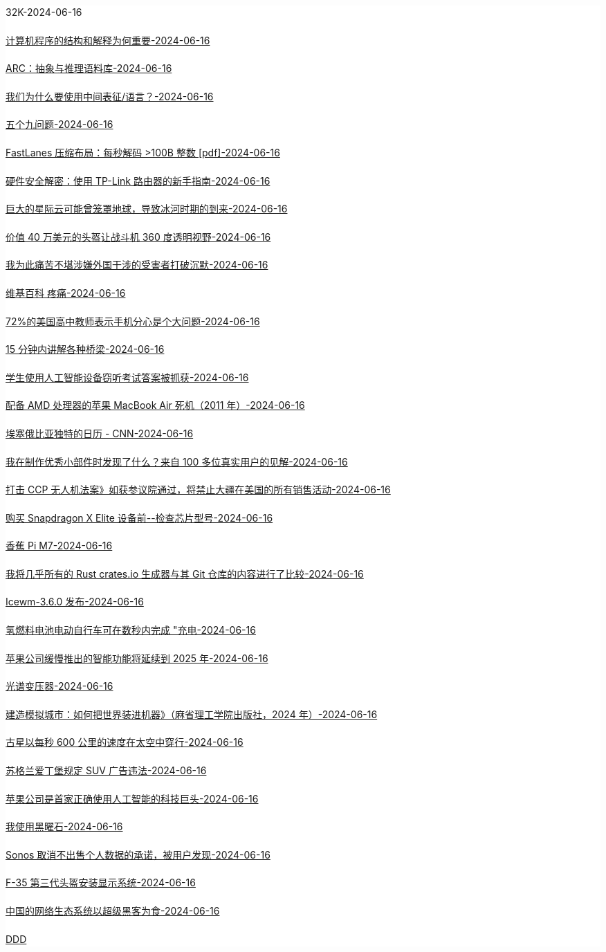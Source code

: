 32K-2024-06-16</a><br/><br/><a target=_blank rel=nofollow href="https://people.eecs.berkeley.edu/~bh/sicp.html" >计算机程序的结构和解释为何重要-2024-06-16</a><br/><br/><a target=_blank rel=nofollow href="https://lab42.global/arc/" >ARC：抽象与推理语料库-2024-06-16</a><br/><br/><a target=_blank rel=nofollow href="https://mortoray.com/why-we-use-intermediate-representations/" >我们为什么要使用中间表征/语言？-2024-06-16</a><br/><br/><a target=_blank rel=nofollow href="https://specbranch.com/posts/five-nines/" >五个九问题-2024-06-16</a><br/><br/><a target=_blank rel=nofollow href="https://www.vldb.org/pvldb/vol16/p2132-afroozeh.pdf" >FastLanes 压缩布局：每秒解码 >100B 整数 [pdf]-2024-06-16</a><br/><br/><a target=_blank rel=nofollow href="https://thecybersecguru.com/hardware-hacking/demystifying-hardware-security/" >硬件安全解密：使用 TP-Link 路由器的新手指南-2024-06-16</a><br/><br/><a target=_blank rel=nofollow href="https://www.smithsonianmag.com/smart-news/a-giant-interstellar-cloud-may-have-once-enveloped-earth-potentially-causing-ice-ages-180984529/" >巨大的星际云可能曾笼罩地球，导致冰河时期的到来-2024-06-16</a><br/><br/><a target=_blank rel=nofollow href="https://newatlas.com/aircraft/f-35-lightning-gen-3-hdms-helmet-cost/" >价值 40 万美元的头盔让战斗机 360 度透明视野-2024-06-16</a><br/><br/><a target=_blank rel=nofollow href="https://www.smh.com.au/politics/federal/i-ve-agonised-over-this-suspected-foreign-interference-victims-break-silence-20240613-p5jlky.html" >我为此痛苦不堪涉嫌外国干涉的受害者打破沉默-2024-06-16</a><br/><br/><a target=_blank rel=nofollow href="https://www.tbray.org/ongoing/When/202x/2024/06/15/Wikipedia-Pain" >维基百科 疼痛-2024-06-16</a><br/><br/><a target=_blank rel=nofollow href="https://www.pewresearch.org/short-reads/2024/06/12/72-percent-of-us-high-school-teachers-say-cellphone-distraction-is-a-major-problem-in-the-classroom/" >72%的美国高中教师表示手机分心是个大问题-2024-06-16</a><br/><br/><a target=_blank rel=nofollow href="https://www.youtube.com/watch?v=DX_zkaK5PaI" >15 分钟内讲解各种桥梁-2024-06-16</a><br/><br/><a target=_blank rel=nofollow href="https://futurism.com/the-byte/ai-cheating-device-scheme" >学生使用人工智能设备窃听考试答案被抓获-2024-06-16</a><br/><br/><a target=_blank rel=nofollow href="https://semiaccurate.com/2011/11/17/apple-macbook-air-with-amd-processor-dead/" >配备 AMD 处理器的苹果 MacBook Air 死机（2011 年）-2024-06-16</a><br/><br/><a target=_blank rel=nofollow href="https://www.cnn.com/travel/ethiopian-unique-calendar-year/index.html" >埃塞俄比亚独特的日历 - CNN-2024-06-16</a><br/><br/><a target=_blank rel=nofollow href="https://journal.hexmos.com/study-about-making-great-mobile-home-screen-widgets/" >我在制作优秀小部件时发现了什么？来自 100 多位真实用户的见解-2024-06-16</a><br/><br/><a target=_blank rel=nofollow href="https://www.tomshardware.com/tech-industry/dji-drone-ban-passes-in-us-house-countering-ccp-drones-act-would-ban-all-dji-sales-in-us-if-passed-in-senate" >打击 CCP 无人机法案》如获参议院通过，将禁止大疆在美国的所有销售活动-2024-06-16</a><br/><br/><a target=_blank rel=nofollow href="https://rkblog.dev/posts/pc-hardware/pc-on-arm/before-you-buy-snapdragon-x-elite/" >购买 Snapdragon X Elite 设备前--检查芯片型号-2024-06-16</a><br/><br/><a target=_blank rel=nofollow href="https://taoofmac.com/space/blog/2024/06/16/1800" >香蕉 Pi M7-2024-06-16</a><br/><br/><a target=_blank rel=nofollow href="https://mastodon.social/@kornel/112626463128422583" >我将几乎所有的 Rust crates.io 生成器与其 Git 仓库的内容进行了比较-2024-06-16</a><br/><br/><a target=_blank rel=nofollow href="https://github.com/ice-wm/icewm/releases/tag/3.6.0" >Icewm-3.6.0 发布-2024-06-16</a><br/><br/><a target=_blank rel=nofollow href="https://newatlas.com/bicycles/hydroride-hyryd-hydrogen-fuel-cell-ebikes/" >氢燃料电池电动自行车可在数秒内完成 "充电-2024-06-16</a><br/><br/><a target=_blank rel=nofollow href="https://www.bloomberg.com/news/newsletters/2024-06-16/when-is-apple-intelligence-coming-some-ai-features-won-t-arrive-until-2025-lxhjh86w" >苹果公司缓慢推出的智能功能将延续到 2025 年-2024-06-16</a><br/><br/><a target=_blank rel=nofollow href="https://pli.princeton.edu/blog/2024/spectral-transformers" >光谱变压器-2024-06-16</a><br/><br/><a target=_blank rel=nofollow href="https://mitpress.mit.edu/9780262547482/building-simcity/" >建造模拟城市：如何把世界装进机器》（麻省理工学院出版社，2024 年）-2024-06-16</a><br/><br/><a target=_blank rel=nofollow href="https://www.sciencealert.com/ancient-star-seen-zooming-through-space-at-600-kilometers-per-second" >古星以每秒 600 公里的速度在太空中穿行-2024-06-16</a><br/><br/><a target=_blank rel=nofollow href="https://www.washingtonpost.com/climate-solutions/2024/06/15/fossil-fuel-advertising-bans-edinburgh/" >苏格兰爱丁堡规定 SUV 广告违法-2024-06-16</a><br/><br/><a target=_blank rel=nofollow href="https://www.businessinsider.com/apple-winner-big-tech-company-artifical-intelligence-google-microsoft-openai-2024-6" >苹果公司是首家正确使用人工智能的科技巨头-2024-06-16</a><br/><br/><a target=_blank rel=nofollow href="https://macwright.com/2024/06/16/how-i-use-obsidian" >我使用黑曜石-2024-06-16</a><br/><br/><a target=_blank rel=nofollow href="https://appleinsider.com/articles/24/06/15/sonos-removes-a-promise-to-not-sell-personal-data-gets-busted-by-users" >Sonos 取消不出售个人数据的承诺，被用户发现-2024-06-16</a><br/><br/><a target=_blank rel=nofollow href="https://www.collinsaerospace.com/what-we-do/industries/military-and-defense/displays-and-controls/airborne/helmet-mounted-displays/f-35-gen-iii-helmet-mounted-display-system" >F-35 第三代头盔安装显示系统-2024-06-16</a><br/><br/><a target=_blank rel=nofollow href="https://www.lawfaremedia.org/article/how-china-s-cyber-ecosystem-feeds-off-its-superstar-hackers" >中国的网络生态系统以超级黑客为食-2024-06-16</a><br/><br/><a target=_blank rel=nofollow href="https://github.com/ddd-crew/ddd-starter-modelling-process" >DDD